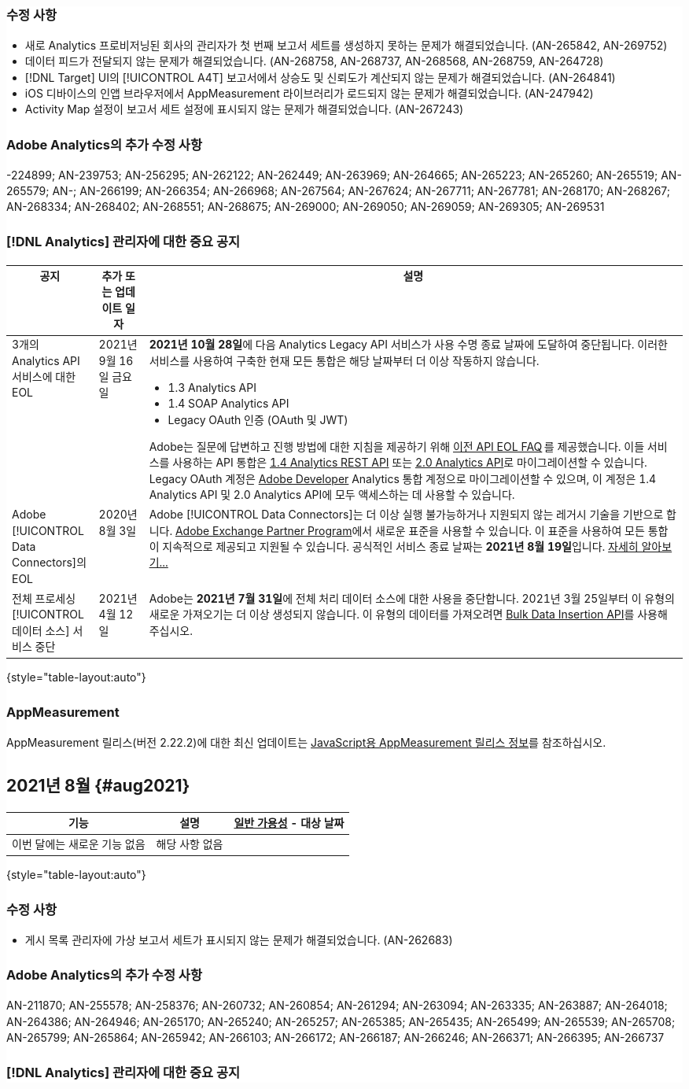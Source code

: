 ### 수정 사항

* 새로 Analytics 프로비저닝된 회사의 관리자가 첫 번째 보고서 세트를 생성하지 못하는 문제가 해결되었습니다. (AN-265842, AN-269752)
* 데이터 피드가 전달되지 않는 문제가 해결되었습니다. (AN-268758, AN-268737, AN-268568, AN-268759, AN-264728)
* [!DNL Target] UI의 [!UICONTROL A4T] 보고서에서 상승도 및 신뢰도가 계산되지 않는 문제가 해결되었습니다. (AN-264841)
* iOS 디바이스의 인앱 브라우저에서 AppMeasurement 라이브러리가 로드되지 않는 문제가 해결되었습니다. (AN-247942)
* Activity Map 설정이 보고서 세트 설정에 표시되지 않는 문제가 해결되었습니다. (AN-267243)

### Adobe Analytics의 추가 수정 사항

-224899; AN-239753; AN-256295; AN-262122; AN-262449; AN-263969; AN-264665; AN-265223; AN-265260; AN-265519; AN-265579; AN-; AN-266199; AN-266354; AN-266968; AN-267564; AN-267624; AN-267711; AN-267781; AN-268170; AN-268267; AN-268334; AN-268402; AN-268551; AN-268675; AN-269000; AN-269050; AN-269059; AN-269305; AN-269531

### [!DNL Analytics] 관리자에 대한 중요 공지

| 공지 | 추가 또는 업데이트 일자 | 설명 |
| ----------- | ---------- | ---------- |
| 3개의 Analytics API 서비스에 대한 EOL | 2021년 9월 16일 금요일 | **2021년 10월 28일**&#x200B;에 다음 Analytics Legacy API 서비스가 사용 수명 종료 날짜에 도달하여 중단됩니다. 이러한 서비스를 사용하여 구축한 현재 모든 통합은 해당 날짜부터 더 이상 작동하지 않습니다.<ul><li>1.3 Analytics API</li><li>1.4 SOAP Analytics API</li><li>Legacy OAuth 인증 (OAuth 및 JWT)</li></ul>Adobe는 질문에 답변하고 진행 방법에 대한 지침을 제공하기 위해 [이전 API EOL FAQ](https://github.com/AdobeDocs/analytics-1.4-apis/blob/master/docs/APIEOL.md?mv=email) 를 제공했습니다. 이들 서비스를 사용하는 API 통합은 [1.4 Analytics REST API](https://github.com/AdobeDocs/analytics-1.4-apis?mv=email) 또는 [2.0 Analytics API](https://github.com/AdobeDocs/analytics-2.0-apis?mv=email)로 마이그레이션할 수 있습니다. Legacy OAuth 계정은 [Adobe Developer](https://console.adobe.io/home?mv=email#) Analytics 통합 계정으로 마이그레이션할 수 있으며, 이 계정은 1.4 Analytics API 및 2.0 Analytics API에 모두 액세스하는 데 사용할 수 있습니다. |
| Adobe [!UICONTROL Data Connectors]의 EOL | 2020년 8월 3일 | Adobe [!UICONTROL Data Connectors]는 더 이상 실행 불가능하거나 지원되지 않는 레거시 기술을 기반으로 합니다. [Adobe Exchange Partner Program](https://partners.adobe.com/exchangeprogram/experiencecloud)에서 새로운 표준을 사용할 수 있습니다. 이 표준을 사용하여 모든 통합이 지속적으로 제공되고 지원될 수 있습니다. 공식적인 서비스 종료 날짜는 **2021년 8월 19일**&#x200B;입니다. [자세히 알아보기...](https://experienceleague.adobe.com/ko/docs/discontinued/using/data-connectors) |
| 전체 프로세싱 [!UICONTROL 데이터 소스] 서비스 중단 | 2021년 4월 12일 | Adobe는 **2021년 7월 31일**&#x200B;에 전체 처리 데이터 소스에 대한 사용을 중단합니다. 2021년 3월 25일부터 이 유형의 새로운 가져오기는 더 이상 생성되지 않습니다. 이 유형의 데이터를 가져오려면 [Bulk Data Insertion API](https://www.adobe.io/apis/experiencecloud/analytics/docs.html#!AdobeDocs/analytics-2.0-apis/master/bdia.md)를 사용해 주십시오. |

{style="table-layout:auto"}

### AppMeasurement

AppMeasurement 릴리스(버전 2.22.2)에 대한 최신 업데이트는 [JavaScript용 AppMeasurement 릴리스 정보](https://experienceleague.adobe.com/docs/analytics/implementation/appmeasurement-updates.html)를 참조하십시오.

## 2021년 8월 {#aug2021}

| 기능 | 설명 | [일반 가용성](releases.md) - 대상 날짜 |
| ----------- | ---------- | ------- |
| 이번 달에는 새로운 기능 없음 | 해당 사항 없음 |

{style="table-layout:auto"}

### 수정 사항

* 게시 목록 관리자에 가상 보고서 세트가 표시되지 않는 문제가 해결되었습니다. (AN-262683)

### Adobe Analytics의 추가 수정 사항

AN-211870; AN-255578; AN-258376; AN-260732; AN-260854; AN-261294; AN-263094; AN-263335; AN-263887; AN-264018; AN-264386; AN-264946; AN-265170; AN-265240; AN-265257; AN-265385; AN-265435; AN-265499; AN-265539; AN-265708; AN-265799; AN-265864; AN-265942; AN-266103; AN-266172; AN-266187; AN-266246; AN-266371; AN-266395; AN-266737

### [!DNL Analytics] 관리자에 대한 중요 공지
